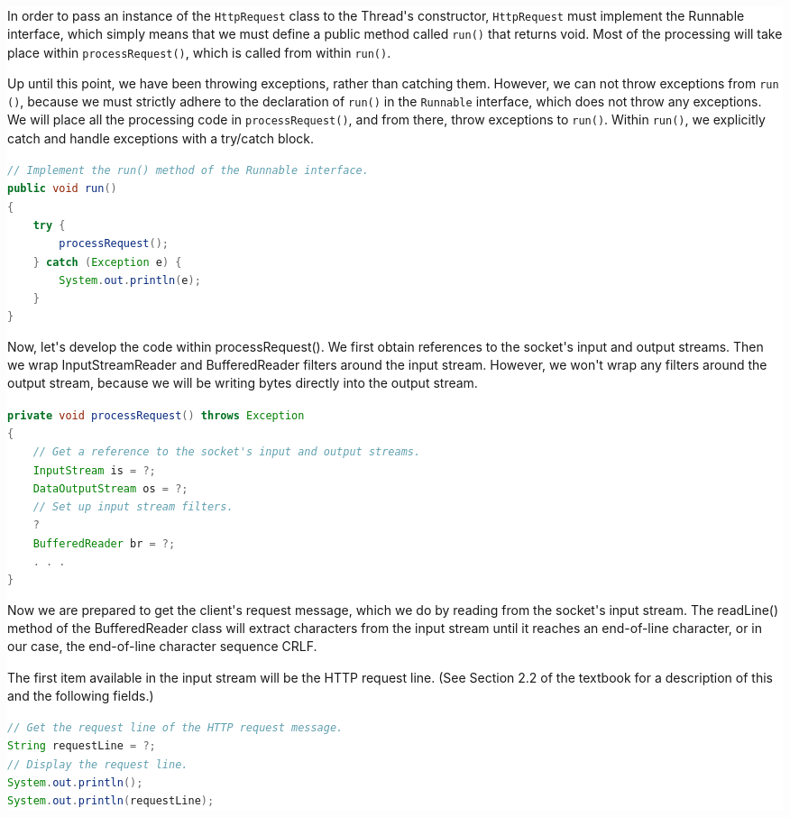 In order to pass an instance of the `HttpRequest` class to the Thread's constructor, `HttpRequest`
must implement the Runnable interface, which simply means that we must define a public method
called `run()` that returns void. Most of the processing will take place within
`processRequest()`, which is called from within `run()`.

Up until this point, we have been throwing exceptions, rather than catching them. However, we can not
throw exceptions from `run()`, because we must strictly adhere to the declaration of `run()` in the
`Runnable` interface, which does not throw any exceptions. We will place all the processing code in
`processRequest()`, and from there, throw exceptions to `run()`. Within `run()`, we explicitly
catch and handle exceptions with a try/catch block.

```Java
// Implement the run() method of the Runnable interface.
public void run()
{
    try {
        processRequest();
    } catch (Exception e) {
        System.out.println(e);
    }
}
```

Now, let's develop the code within processRequest(). We first obtain references to the socket's
input and output streams. Then we wrap InputStreamReader and BufferedReader filters
around the input stream. However, we won't wrap any filters around the output stream, because we will
be writing bytes directly into the output stream.

```Java
private void processRequest() throws Exception
{
    // Get a reference to the socket's input and output streams.
    InputStream is = ?;
    DataOutputStream os = ?;
    // Set up input stream filters.
    ?
    BufferedReader br = ?;
    . . .
}
```

Now we are prepared to get the client's request message, which we do by reading from the socket's
input stream. The readLine() method of the BufferedReader class will extract characters from
the input stream until it reaches an end-of-line character, or in our case, the end-of-line character
sequence CRLF.

The first item available in the input stream will be the HTTP request line. (See Section 2.2 of the
textbook for a description of this and the following fields.)
```Java
// Get the request line of the HTTP request message.
String requestLine = ?;
// Display the request line.
System.out.println();
System.out.println(requestLine);
```
